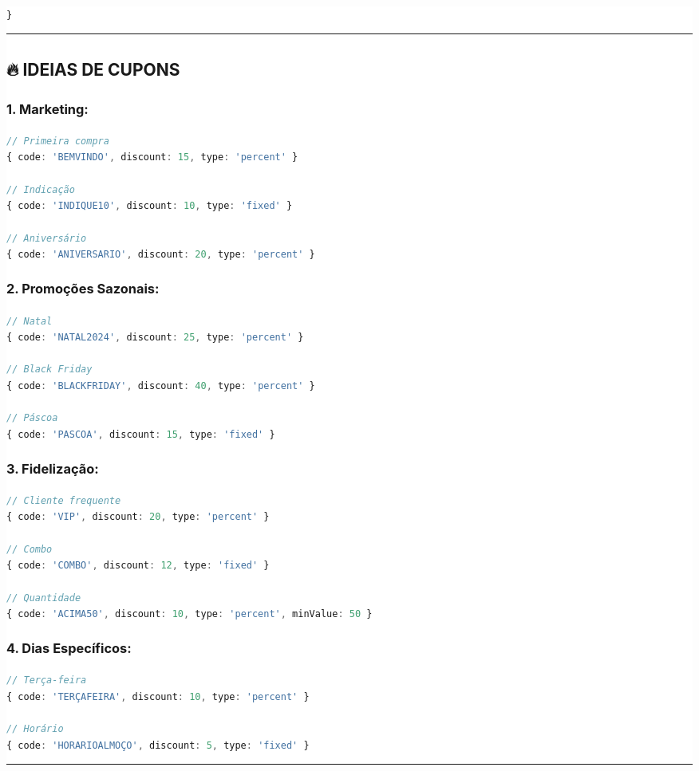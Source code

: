 ```typescript
}
```

---

## 🔥 **IDEIAS DE CUPONS**

### **1. Marketing:**
```typescript
// Primeira compra
{ code: 'BEMVINDO', discount: 15, type: 'percent' }

// Indicação
{ code: 'INDIQUE10', discount: 10, type: 'fixed' }

// Aniversário
{ code: 'ANIVERSARIO', discount: 20, type: 'percent' }
```

### **2. Promoções Sazonais:**
```typescript
// Natal
{ code: 'NATAL2024', discount: 25, type: 'percent' }

// Black Friday
{ code: 'BLACKFRIDAY', discount: 40, type: 'percent' }

// Páscoa
{ code: 'PASCOA', discount: 15, type: 'fixed' }
```

### **3. Fidelização:**
```typescript
// Cliente frequente
{ code: 'VIP', discount: 20, type: 'percent' }

// Combo
{ code: 'COMBO', discount: 12, type: 'fixed' }

// Quantidade
{ code: 'ACIMA50', discount: 10, type: 'percent', minValue: 50 }
```

### **4. Dias Específicos:**
```typescript
// Terça-feira
{ code: 'TERÇAFEIRA', discount: 10, type: 'percent' }

// Horário
{ code: 'HORARIOALMOÇO', discount: 5, type: 'fixed' }
```

---